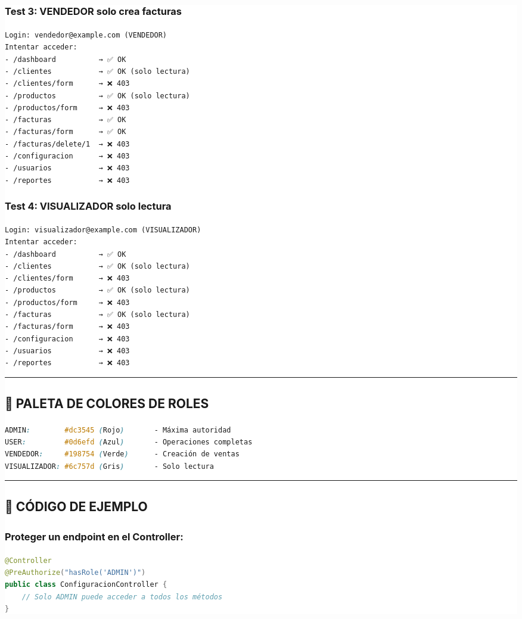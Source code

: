 ### Test 3: VENDEDOR solo crea facturas
```
Login: vendedor@example.com (VENDEDOR)
Intentar acceder:
- /dashboard          → ✅ OK
- /clientes           → ✅ OK (solo lectura)
- /clientes/form      → ❌ 403
- /productos          → ✅ OK (solo lectura)
- /productos/form     → ❌ 403
- /facturas           → ✅ OK
- /facturas/form      → ✅ OK
- /facturas/delete/1  → ❌ 403
- /configuracion      → ❌ 403
- /usuarios           → ❌ 403
- /reportes           → ❌ 403
```

### Test 4: VISUALIZADOR solo lectura
```
Login: visualizador@example.com (VISUALIZADOR)
Intentar acceder:
- /dashboard          → ✅ OK
- /clientes           → ✅ OK (solo lectura)
- /clientes/form      → ❌ 403
- /productos          → ✅ OK (solo lectura)
- /productos/form     → ❌ 403
- /facturas           → ✅ OK (solo lectura)
- /facturas/form      → ❌ 403
- /configuracion      → ❌ 403
- /usuarios           → ❌ 403
- /reportes           → ❌ 403
```

---

## 🎨 PALETA DE COLORES DE ROLES

```css
ADMIN:        #dc3545 (Rojo)       - Máxima autoridad
USER:         #0d6efd (Azul)       - Operaciones completas
VENDEDOR:     #198754 (Verde)      - Creación de ventas
VISUALIZADOR: #6c757d (Gris)       - Solo lectura
```

---

## 📝 CÓDIGO DE EJEMPLO

### Proteger un endpoint en el Controller:
```java
@Controller
@PreAuthorize("hasRole('ADMIN')")
public class ConfiguracionController {
    // Solo ADMIN puede acceder a todos los métodos
}
```

